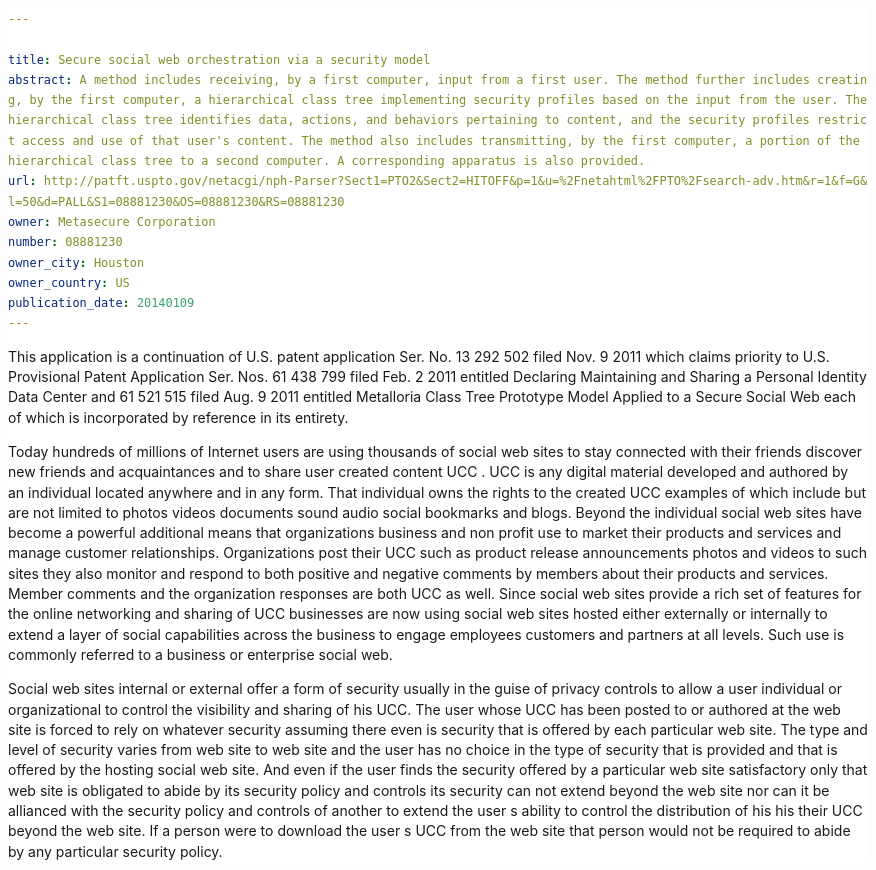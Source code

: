 ```yaml
---

title: Secure social web orchestration via a security model
abstract: A method includes receiving, by a first computer, input from a first user. The method further includes creating, by the first computer, a hierarchical class tree implementing security profiles based on the input from the user. The hierarchical class tree identifies data, actions, and behaviors pertaining to content, and the security profiles restrict access and use of that user's content. The method also includes transmitting, by the first computer, a portion of the hierarchical class tree to a second computer. A corresponding apparatus is also provided.
url: http://patft.uspto.gov/netacgi/nph-Parser?Sect1=PTO2&Sect2=HITOFF&p=1&u=%2Fnetahtml%2FPTO%2Fsearch-adv.htm&r=1&f=G&l=50&d=PALL&S1=08881230&OS=08881230&RS=08881230
owner: Metasecure Corporation
number: 08881230
owner_city: Houston
owner_country: US
publication_date: 20140109
---
```

This application is a continuation of U.S. patent application Ser. No. 13 292 502 filed Nov. 9 2011 which claims priority to U.S. Provisional Patent Application Ser. Nos. 61 438 799 filed Feb. 2 2011 entitled Declaring Maintaining and Sharing a Personal Identity Data Center and 61 521 515 filed Aug. 9 2011 entitled Metalloria Class Tree Prototype Model Applied to a Secure Social Web each of which is incorporated by reference in its entirety.

Today hundreds of millions of Internet users are using thousands of social web sites to stay connected with their friends discover new friends and acquaintances and to share user created content UCC . UCC is any digital material developed and authored by an individual located anywhere and in any form. That individual owns the rights to the created UCC examples of which include but are not limited to photos videos documents sound audio social bookmarks and blogs. Beyond the individual social web sites have become a powerful additional means that organizations business and non profit use to market their products and services and manage customer relationships. Organizations post their UCC such as product release announcements photos and videos to such sites they also monitor and respond to both positive and negative comments by members about their products and services. Member comments and the organization responses are both UCC as well. Since social web sites provide a rich set of features for the online networking and sharing of UCC businesses are now using social web sites hosted either externally or internally to extend a layer of social capabilities across the business to engage employees customers and partners at all levels. Such use is commonly referred to a business or enterprise social web.

Social web sites internal or external offer a form of security usually in the guise of privacy controls to allow a user individual or organizational to control the visibility and sharing of his UCC. The user whose UCC has been posted to or authored at the web site is forced to rely on whatever security assuming there even is security that is offered by each particular web site. The type and level of security varies from web site to web site and the user has no choice in the type of security that is provided and that is offered by the hosting social web site. And even if the user finds the security offered by a particular web site satisfactory only that web site is obligated to abide by its security policy and controls its security can not extend beyond the web site nor can it be allianced with the security policy and controls of another to extend the user s ability to control the distribution of his his their UCC beyond the web site. If a person were to download the user s UCC from the web site that person would not be required to abide by any particular security policy.
